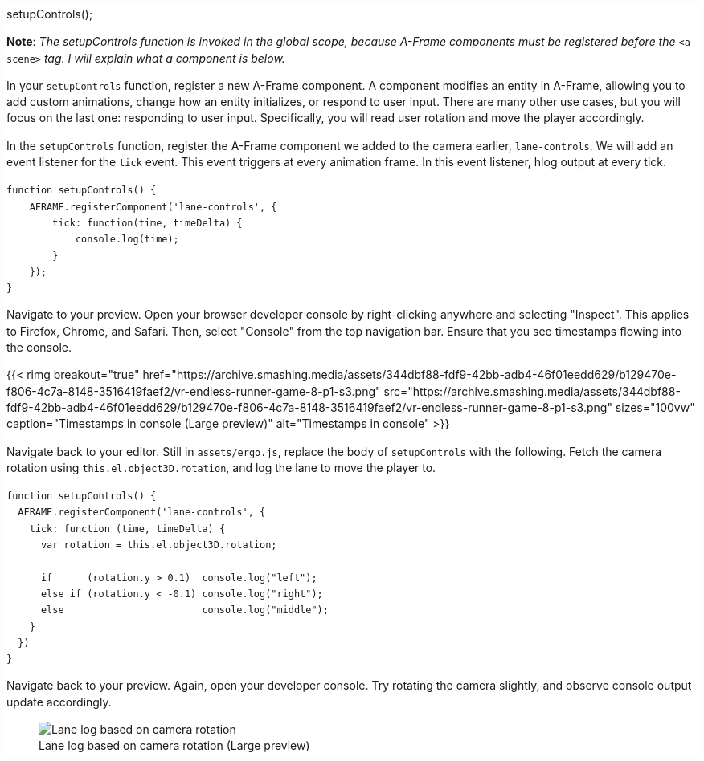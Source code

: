 setupControls();
</code></pre>

**Note**: *The setupControls function is invoked in the global scope, because A-Frame components must be registered before the* `<a-scene>` *tag. I will explain what a component is below.*

In your `setupControls` function, register a new A-Frame component. A component modifies an entity in A-Frame, allowing you to add custom animations, change how an entity initializes, or respond to user input. There are many other use cases, but you will focus on the last one: responding to user input. Specifically, you will read user rotation and move the player accordingly.

In the `setupControls` function, register the A-Frame component we added to the camera earlier, `lane-controls`. We will add an event listener for the `tick` event. This event triggers at every animation frame. In this event listener, hlog output at every tick.

<pre><code class="language-javascript">function setupControls() {
    AFRAME.registerComponent('lane-controls', {
        tick: function(time, timeDelta) {
            console.log(time);
        }
    });
}
</code></pre>

Navigate to your preview. Open your browser developer console by right-clicking anywhere and selecting "Inspect". This applies to Firefox, Chrome, and Safari. Then, select "Console" from the top navigation bar. Ensure that you see timestamps flowing into the console.

{{< rimg breakout="true" href="https://archive.smashing.media/assets/344dbf88-fdf9-42bb-adb4-46f01eedd629/b129470e-f806-4c7a-8148-3516419faef2/vr-endless-runner-game-8-p1-s3.png" src="https://archive.smashing.media/assets/344dbf88-fdf9-42bb-adb4-46f01eedd629/b129470e-f806-4c7a-8148-3516419faef2/vr-endless-runner-game-8-p1-s3.png" sizes="100vw" caption="Timestamps in console (<a href='https://archive.smashing.media/assets/344dbf88-fdf9-42bb-adb4-46f01eedd629/b129470e-f806-4c7a-8148-3516419faef2/vr-endless-runner-game-8-p1-s3.png'>Large preview</a>)" alt="Timestamps in console" >}}

Navigate back to your editor. Still in `assets/ergo.js`, replace the body of `setupControls` with the following. Fetch the camera rotation using `this.el.object3D.rotation`, and log the lane to move the player to.

<pre><code class="language-javascript">function setupControls() {
  AFRAME.registerComponent('lane-controls', {
    tick: function (time, timeDelta) {
      var rotation = this.el.object3D.rotation;

      if      (rotation.y > 0.1)  console.log("left");
      else if (rotation.y < -0.1) console.log("right");
      else                        console.log("middle");
    }
  })
}
</code></pre>

Navigate back to your preview. Again, open your developer console. Try rotating the camera slightly, and observe console output update accordingly.

<figure><a href="https://archive.smashing.media/assets/344dbf88-fdf9-42bb-adb4-46f01eedd629/23c3ae83-32bc-4519-bf5d-88dfea389976/vr-endless-runner-game-9-p1-s3.gif"><img loading="lazy" decoding="async" src="https://archive.smashing.media/assets/344dbf88-fdf9-42bb-adb4-46f01eedd629/23c3ae83-32bc-4519-bf5d-88dfea389976/vr-endless-runner-game-9-p1-s3.gif" width="800" alt="Lane log based on camera rotation" /></a><figcaption>Lane log based on camera rotation (<a href="https://archive.smashing.media/assets/344dbf88-fdf9-42bb-adb4-46f01eedd629/23c3ae83-32bc-4519-bf5d-88dfea389976/vr-endless-runner-game-9-p1-s3.gif">Large preview</a>)</figcaption></figure>
